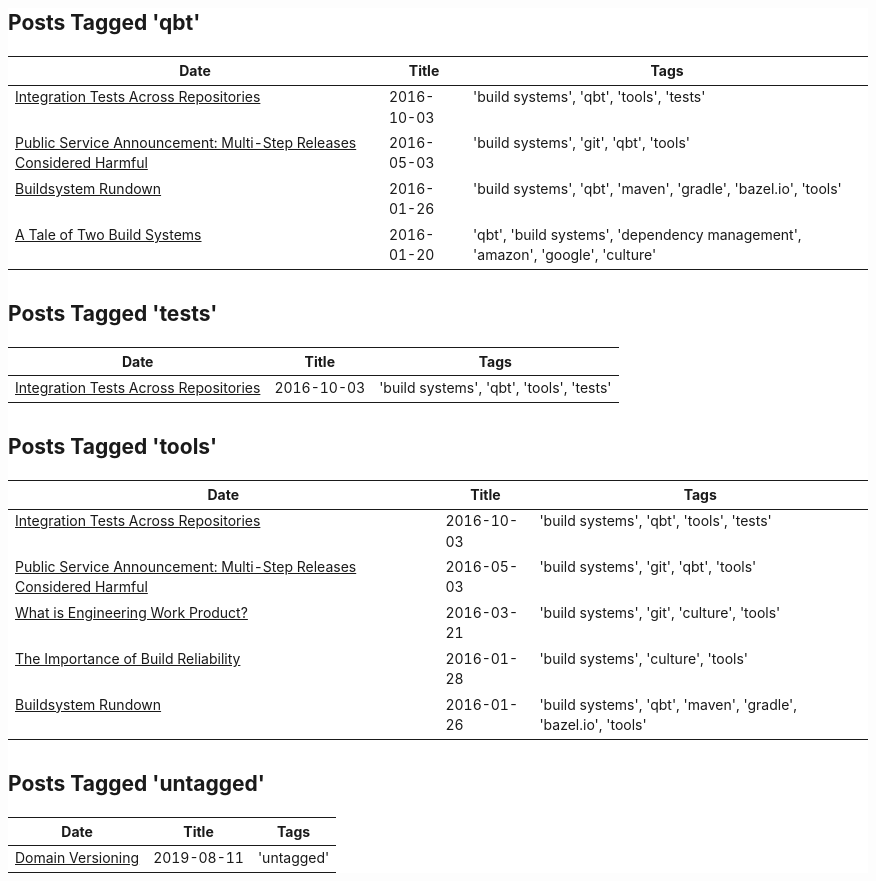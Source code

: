 
## Posts Tagged 'qbt'

| Date | Title | Tags |
| ---- | ----- | ---- |
| [Integration Tests Across Repositories](legacy/2016-10-03-Integration-Tests-Across-Repositories.md) | 2016-10-03 | 'build systems', 'qbt', 'tools', 'tests' |
| [Public Service Announcement: Multi-Step Releases Considered Harmful](legacy/2016-06-03-Public-Service-Announcement-Multi-Step-Releases-Considered-Harmful.md) | 2016-05-03 | 'build systems', 'git', 'qbt', 'tools' |
| [Buildsystem Rundown](legacy/2016-01-26-Buildsystem-Rundown.md) | 2016-01-26 | 'build systems', 'qbt', 'maven', 'gradle', 'bazel.io', 'tools' |
| [A Tale of Two Build Systems](legacy/2016-01-20-A-Tale-of-Two-Build-Systems.md) | 2016-01-20 | 'qbt', 'build systems', 'dependency management', 'amazon', 'google', 'culture' |


## Posts Tagged 'tests'

| Date | Title | Tags |
| ---- | ----- | ---- |
| [Integration Tests Across Repositories](legacy/2016-10-03-Integration-Tests-Across-Repositories.md) | 2016-10-03 | 'build systems', 'qbt', 'tools', 'tests' |


## Posts Tagged 'tools'

| Date | Title | Tags |
| ---- | ----- | ---- |
| [Integration Tests Across Repositories](legacy/2016-10-03-Integration-Tests-Across-Repositories.md) | 2016-10-03 | 'build systems', 'qbt', 'tools', 'tests' |
| [Public Service Announcement: Multi-Step Releases Considered Harmful](legacy/2016-06-03-Public-Service-Announcement-Multi-Step-Releases-Considered-Harmful.md) | 2016-05-03 | 'build systems', 'git', 'qbt', 'tools' |
| [What is Engineering Work Product?](legacy/2016-03-21-What-Is-Engineering-Work-Product.md) | 2016-03-21 | 'build systems', 'git', 'culture', 'tools' |
| [The Importance of Build Reliability](legacy/2016-01-28-The-Importance-of-Build-Reliability.md) | 2016-01-28 | 'build systems', 'culture', 'tools' |
| [Buildsystem Rundown](legacy/2016-01-26-Buildsystem-Rundown.md) | 2016-01-26 | 'build systems', 'qbt', 'maven', 'gradle', 'bazel.io', 'tools' |


## Posts Tagged 'untagged'

| Date | Title | Tags |
| ---- | ----- | ---- |
| [Domain Versioning](misc/2019-08-11-Domain-Versioning.md) | 2019-08-11 | 'untagged' |


